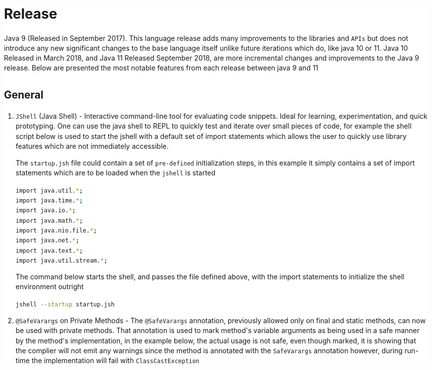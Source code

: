 # Release

Java 9 (Released in September 2017). This language release adds many improvements to the libraries and `APIs` but does not
introduce any new significant changes to the base language itself unlike future iterations which do, like java 10 or 11.
Java 10 Released in March 2018, and Java 11 Released September 2018, are more incremental changes and improvements to
the Java 9 release. Below are presented the most notable features from each release between java 9 and 11

## General

1.  `JShell` (Java Shell) - Interactive command-line tool for evaluating code snippets. Ideal for learning,
    experimentation, and quick prototyping. One can use the java shell to REPL to quickly test and iterate over small
    pieces of code, for example the shell script below is used to start the jshell with a default set of import statements
    which allows the user to quickly use library features which are not immediately accessible.

    The `startup.jsh` file could contain a set of `pre-defined` initialization steps, in this example it simply contains
    a set of import statements which are to be loaded when the `jshell` is started

    ```sh
    import java.util.*;
    import java.time.*;
    import java.io.*;
    import java.math.*;
    import java.nio.file.*;
    import java.net.*;
    import java.text.*;
    import java.util.stream.*;
    ```

    The command below starts the shell, and passes the file defined above, with the import statements to initialize the
    shell environment outright

    ```sh
    jshell --startup startup.jsh
    ```

2.  `@SafeVarargs` on Private Methods - The `@SafeVarargs` annotation, previously allowed only on final and static
    methods, can now be used with private methods. That annotation is used to mark method's variable arguments as being
    used in a safe manner by the method's implementation, in the example below, the actual usage is not safe, even though
    marked, it is showing that the complier will not emit any warnings since the method is annotated with the `SafeVarargs`
    annotation however, during run-time the implementation will fail with `ClassCastException`
